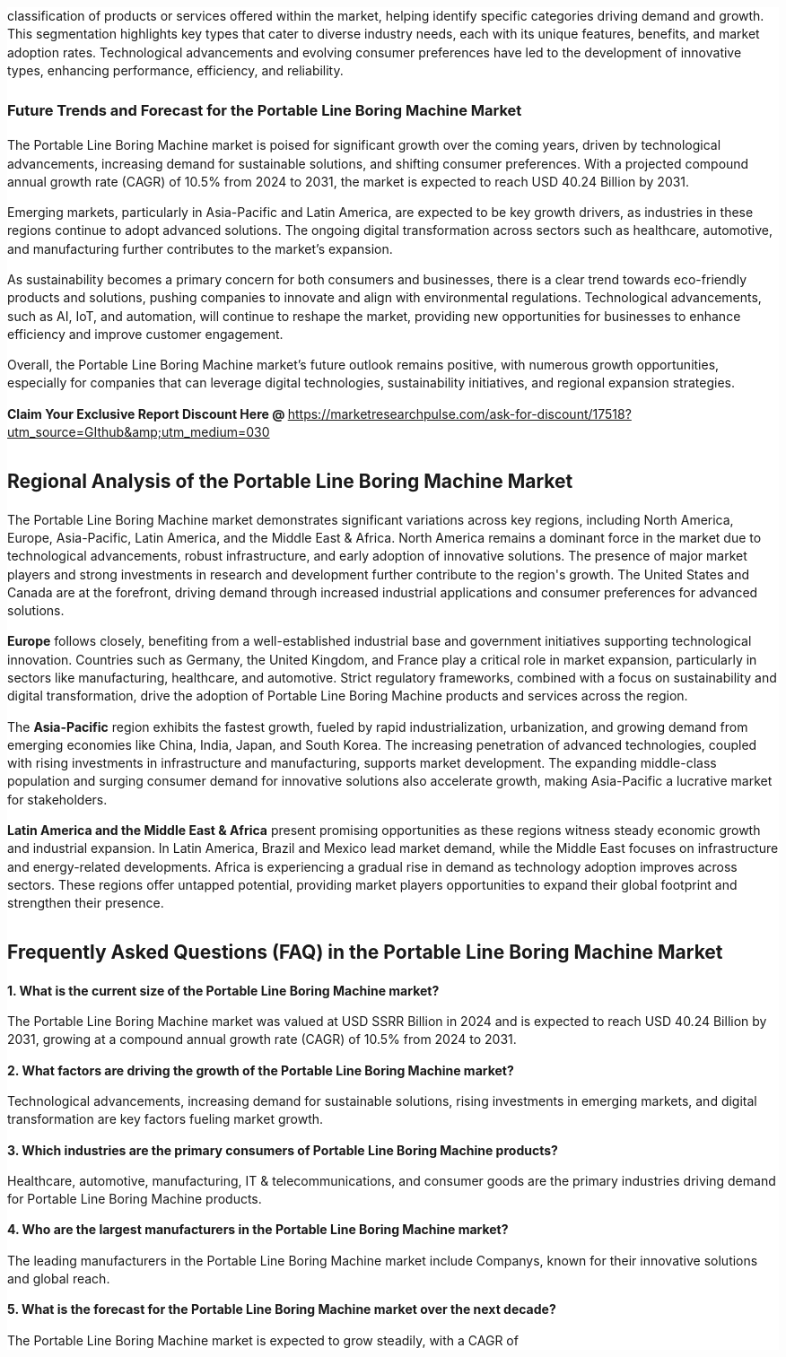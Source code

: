 classification of products or services offered within the market, helping identify specific categories driving demand and growth. This segmentation highlights key types that cater to diverse industry needs, each with its unique features, benefits, and market adoption rates. Technological advancements and evolving consumer preferences have led to the development of innovative types, enhancing performance, efficiency, and reliability.</p><h3>Future Trends and Forecast for the Portable Line Boring Machine Market</h3><p>The Portable Line Boring Machine market is poised for significant growth over the coming years, driven by technological advancements, increasing demand for sustainable solutions, and shifting consumer preferences. With a projected compound annual growth rate (CAGR) of 10.5% from 2024 to 2031, the market is expected to reach USD 40.24 Billion by 2031.</p><p>Emerging markets, particularly in Asia-Pacific and Latin America, are expected to be key growth drivers, as industries in these regions continue to adopt advanced solutions. The ongoing digital transformation across sectors such as healthcare, automotive, and manufacturing further contributes to the market&rsquo;s expansion.</p><p>As sustainability becomes a primary concern for both consumers and businesses, there is a clear trend towards eco-friendly products and solutions, pushing companies to innovate and align with environmental regulations. Technological advancements, such as AI, IoT, and automation, will continue to reshape the market, providing new opportunities for businesses to enhance efficiency and improve customer engagement.</p><p>Overall, the Portable Line Boring Machine market&rsquo;s future outlook remains positive, with numerous growth opportunities, especially for companies that can leverage digital technologies, sustainability initiatives, and regional expansion strategies.</p><p><strong>Claim Your Exclusive Report Discount Here @ </strong><a href="https://marketresearchpulse.com/ask-for-discount/17518?utm_source=GIthub&amp;utm_medium=030">https://marketresearchpulse.com/ask-for-discount/17518?utm_source=GIthub&amp;utm_medium=030</a></p><h2><strong>Regional Analysis of the Portable Line Boring Machine Market</strong></h2><p>The Portable Line Boring Machine market demonstrates significant variations across key regions, including North America, Europe, Asia-Pacific, Latin America, and the Middle East &amp; Africa. North America remains a dominant force in the market due to technological advancements, robust infrastructure, and early adoption of innovative solutions. The presence of major market players and strong investments in research and development further contribute to the region's growth. The United States and Canada are at the forefront, driving demand through increased industrial applications and consumer preferences for advanced solutions.</p><p><strong>Europe</strong> follows closely, benefiting from a well-established industrial base and government initiatives supporting technological innovation. Countries such as Germany, the United Kingdom, and France play a critical role in market expansion, particularly in sectors like manufacturing, healthcare, and automotive. Strict regulatory frameworks, combined with a focus on sustainability and digital transformation, drive the adoption of Portable Line Boring Machine products and services across the region.</p><p>The <strong>Asia-Pacific</strong> region exhibits the fastest growth, fueled by rapid industrialization, urbanization, and growing demand from emerging economies like China, India, Japan, and South Korea. The increasing penetration of advanced technologies, coupled with rising investments in infrastructure and manufacturing, supports market development. The expanding middle-class population and surging consumer demand for innovative solutions also accelerate growth, making Asia-Pacific a lucrative market for stakeholders.</p><p><strong>Latin America and the Middle East &amp; Africa</strong> present promising opportunities as these regions witness steady economic growth and industrial expansion. In Latin America, Brazil and Mexico lead market demand, while the Middle East focuses on infrastructure and energy-related developments. Africa is experiencing a gradual rise in demand as technology adoption improves across sectors. These regions offer untapped potential, providing market players opportunities to expand their global footprint and strengthen their presence.</p><h2><strong>Frequently Asked Questions (FAQ) in the Portable Line Boring Machine Market</strong></h2><p><strong>1. What is the current size of the Portable Line Boring Machine market?</strong></p><p>The Portable Line Boring Machine market was valued at USD SSRR Billion in 2024 and is expected to reach USD 40.24 Billion by 2031, growing at a compound annual growth rate (CAGR) of 10.5% from 2024 to 2031.</p><p><strong>2. What factors are driving the growth of the Portable Line Boring Machine market?</strong></p><p>Technological advancements, increasing demand for sustainable solutions, rising investments in emerging markets, and digital transformation are key factors fueling market growth.</p><p><strong>3. Which industries are the primary consumers of Portable Line Boring Machine products?</strong></p><p>Healthcare, automotive, manufacturing, IT &amp; telecommunications, and consumer goods are the primary industries driving demand for Portable Line Boring Machine products.</p><p><strong>4. Who are the largest manufacturers in the Portable Line Boring Machine market?</strong></p><p>The leading manufacturers in the Portable Line Boring Machine market include Companys, known for their innovative solutions and global reach.</p><p><strong>5. What is the forecast for the Portable Line Boring Machine market over the next decade?</strong></p><p>The Portable Line Boring Machine market is expected to grow steadily, with a CAGR of